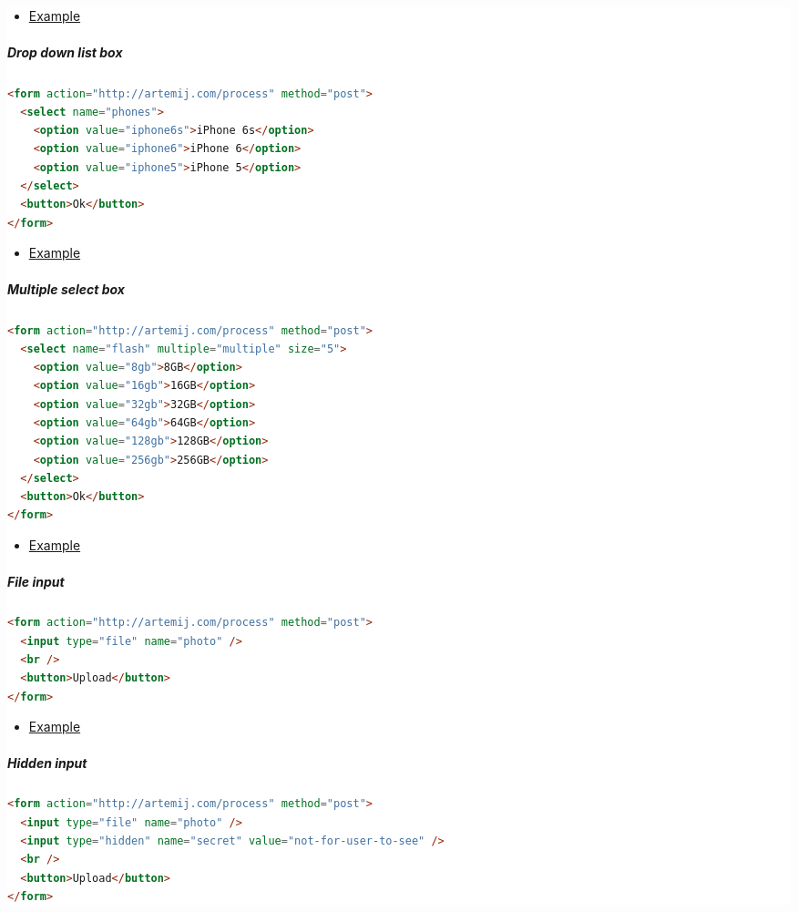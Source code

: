 + [Example](http://jsbin.com/taqehupovu/edit?html,output)

##### Drop down list box

```html
<form action="http://artemij.com/process" method="post">
  <select name="phones">
    <option value="iphone6s">iPhone 6s</option>
    <option value="iphone6">iPhone 6</option>
    <option value="iphone5">iPhone 5</option>
  </select>
  <button>Ok</button>
</form>
```

+ [Example](http://jsbin.com/lehufomuna/edit?html,output)

##### Multiple select box

```html
<form action="http://artemij.com/process" method="post">
  <select name="flash" multiple="multiple" size="5">
    <option value="8gb">8GB</option>
    <option value="16gb">16GB</option>
    <option value="32gb">32GB</option>
    <option value="64gb">64GB</option>
    <option value="128gb">128GB</option>
    <option value="256gb">256GB</option>
  </select>
  <button>Ok</button>
</form>
```

+ [Example](http://jsbin.com/wiluvuweli/edit?html,output)

##### File input

```html
<form action="http://artemij.com/process" method="post">
  <input type="file" name="photo" />
  <br />
  <button>Upload</button>
</form>
```

+ [Example](http://jsbin.com/pulizifegu/edit?html,output)

##### Hidden input

```html
<form action="http://artemij.com/process" method="post">
  <input type="file" name="photo" />
  <input type="hidden" name="secret" value="not-for-user-to-see" />
  <br />
  <button>Upload</button>
</form>
```
